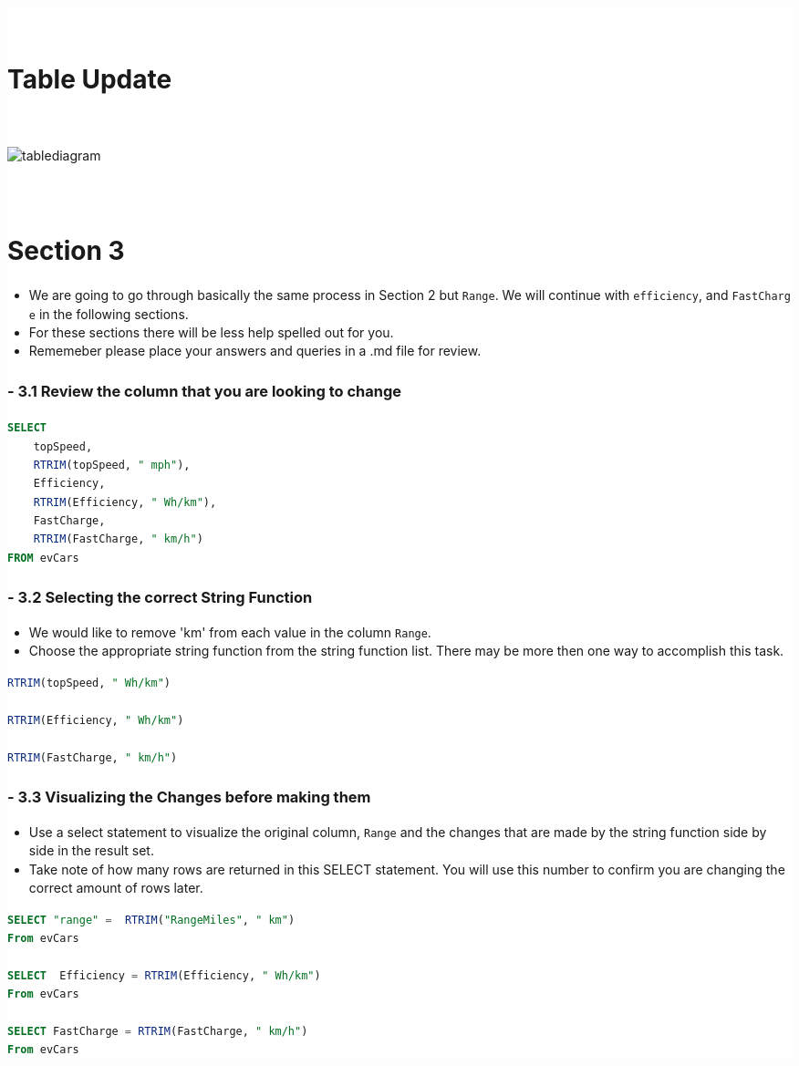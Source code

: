 <br>

# Table Update
<p><br></p>
<img src = "images/SavvyCoders_SQL_Section2end.png" alt="tablediagram" width = "100%" height="100%">
<p><br></p>



# Section 3 

- We are going to go through basically the same process in Section 2 but `Range`. We will continue with `efficiency`, and `FastCharge` in the following sections. 
- For these sections there will be less help spelled out for you. 
- Rememeber please place your answers and queries in a .md file for review. 
### - 3.1 Review the column that you are looking to change 
```SQL
SELECT
	topSpeed,
	RTRIM(topSpeed, " mph"),
	Efficiency,
	RTRIM(Efficiency, " Wh/km"),
	FastCharge,
	RTRIM(FastCharge, " km/h")
FROM evCars 
```
### - 3.2 Selecting the correct String Function
- We would like to remove 'km' from each value in the column `Range`. 
- Choose the appropriate string function from the string function list. There may be more then one way to accomplish this task. 
```SQL
RTRIM(topSpeed, " Wh/km")

RTRIM(Efficiency, " Wh/km")

RTRIM(FastCharge, " km/h")
```

### - 3.3 Visualizing the Changes before making them 

- Use a select statement to visualize the original column, `Range` and the changes that are made by the string function side by side in the result set. 
- Take note of how many rows are returned in this SELECT statement. You will use this number to confirm you are changing the correct amount of rows later. 
```SQL
SELECT "range" =  RTRIM("RangeMiles", " km")
From evCars

SELECT  Efficiency = RTRIM(Efficiency, " Wh/km")
From evCars

SELECT FastCharge = RTRIM(FastCharge, " km/h")
From evCars
```
